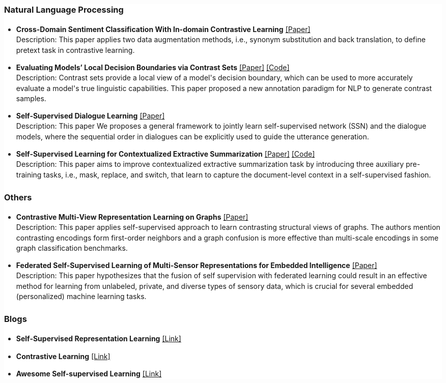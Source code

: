 ### Natural Language Processing

- **Cross-Domain Sentiment Classification With In-domain Contrastive Learning** 
[[Paper]](https://arxiv.org/pdf/2012.02943.pdf)<br>
Description: This paper applies two data augmentation methods, i.e., synonym substitution and back translation, to define pretext task in contrastive learning. 

- **Evaluating Models’ Local Decision Boundaries via Contrast Sets** 
[[Paper]](https://arxiv.org/pdf/2004.02709.pdf) 
[[Code]](https://allennlp.org/contrast-sets)<br>
Description: Contrast sets provide a local view of a model's decision boundary, which can be used to more accurately evaluate a model's true linguistic capabilities. This paper proposed a new annotation paradigm for NLP to generate contrast samples. 

- **Self-Supervised Dialogue Learning** 
[[Paper]](https://arxiv.org/pdf/1907.00448.pdf)<br>
Description: This paper We proposes a general framework to jointly learn self-supervised network (SSN) and the dialogue models, where the sequential order in dialogues can be explicitly used to guide the utterance generation.

- **Self-Supervised Learning for Contextualized Extractive Summarization** 
[[Paper]](https://www.aclweb.org/anthology/P19-1214.pdf)
[[Code]](https://github.com/hongwang600/Summarization)<br>
Description: This paper aims to improve contextualized extractive summarization task by introducing three auxiliary pre-training tasks, i.e., mask, replace, and switch, that learn to capture the document-level context in a self-supervised fashion.

### Others

- **Contrastive Multi-View Representation Learning on Graphs**
[[Paper]](https://arxiv.org/pdf/2006.05582.pdf)<br>
Description: This paper applies self-supervised approach to learn contrasting structural views of graphs. The authors mention contrasting encodings form first-order neighbors and a graph confusion is more effective than multi-scale encodings in some graph classification benchmarks. 

- **Federated Self-Supervised Learning of Multi-Sensor Representations for Embedded Intelligence**
[[Paper]](https://arxiv.org/pdf/2007.13018.pdf)<br>
Description: This paper hypothesizes that the fusion of self supervision with federated learning could result in an effective method for learning from unlabeled, private, and diverse types of sensory data, which is crucial for several embedded (personalized) machine learning tasks.

### Blogs

- **Self-Supervised Representation Learning**
[[Link]](https://lilianweng.github.io/lil-log/2019/11/10/self-supervised-learning.html)

- **Contrastive Learning**
[[Link]](https://github.com/HobbitLong/PyContrast)

- **Awesome Self-supervised Learning**
[[Link]](https://github.com/jason718/awesome-self-supervised-learning)

